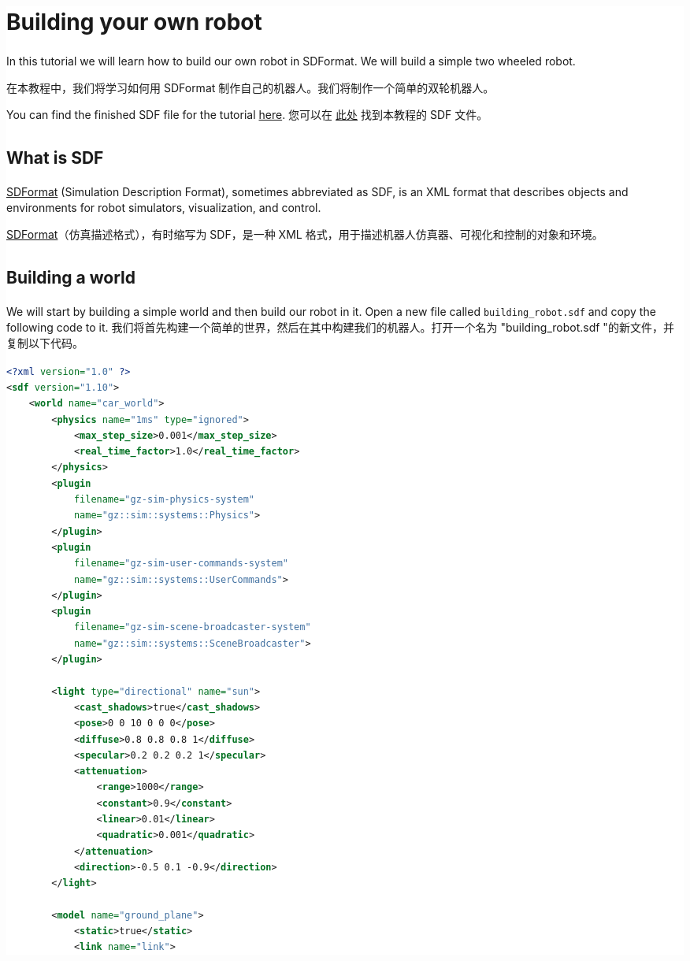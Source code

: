 # Building your own robot

In this tutorial we will learn how to build our own robot in SDFormat. We will build a simple two wheeled robot.

在本教程中，我们将学习如何用 SDFormat 制作自己的机器人。我们将制作一个简单的双轮机器人。

 You can find the finished SDF file for the tutorial [here](https://github.com/gazebosim/docs/blob/master/harmonic/tutorials/building_robot/building_robot.sdf).
 您可以在 [此处](https://github.com/gazebosim/docs/blob/master/harmonic/tutorials/building_robot/building_robot.sdf) 找到本教程的 SDF 文件。

## What is SDF

[SDFormat](http://sdformat.org/) (Simulation Description Format), sometimes abbreviated as SDF, is an XML format that describes objects and environments for robot simulators, visualization, and control.

[SDFormat](http://sdformat.org/)（仿真描述格式），有时缩写为 SDF，是一种 XML 格式，用于描述机器人仿真器、可视化和控制的对象和环境。

## Building a world

We will start by building a simple world and then build our robot in it. Open a new file called `building_robot.sdf` and copy the following code to it.
我们将首先构建一个简单的世界，然后在其中构建我们的机器人。打开一个名为 "building_robot.sdf "的新文件，并复制以下代码。

```xml
<?xml version="1.0" ?>
<sdf version="1.10">
    <world name="car_world">
        <physics name="1ms" type="ignored">
            <max_step_size>0.001</max_step_size>
            <real_time_factor>1.0</real_time_factor>
        </physics>
        <plugin
            filename="gz-sim-physics-system"
            name="gz::sim::systems::Physics">
        </plugin>
        <plugin
            filename="gz-sim-user-commands-system"
            name="gz::sim::systems::UserCommands">
        </plugin>
        <plugin
            filename="gz-sim-scene-broadcaster-system"
            name="gz::sim::systems::SceneBroadcaster">
        </plugin>

        <light type="directional" name="sun">
            <cast_shadows>true</cast_shadows>
            <pose>0 0 10 0 0 0</pose>
            <diffuse>0.8 0.8 0.8 1</diffuse>
            <specular>0.2 0.2 0.2 1</specular>
            <attenuation>
                <range>1000</range>
                <constant>0.9</constant>
                <linear>0.01</linear>
                <quadratic>0.001</quadratic>
            </attenuation>
            <direction>-0.5 0.1 -0.9</direction>
        </light>

        <model name="ground_plane">
            <static>true</static>
            <link name="link">
```